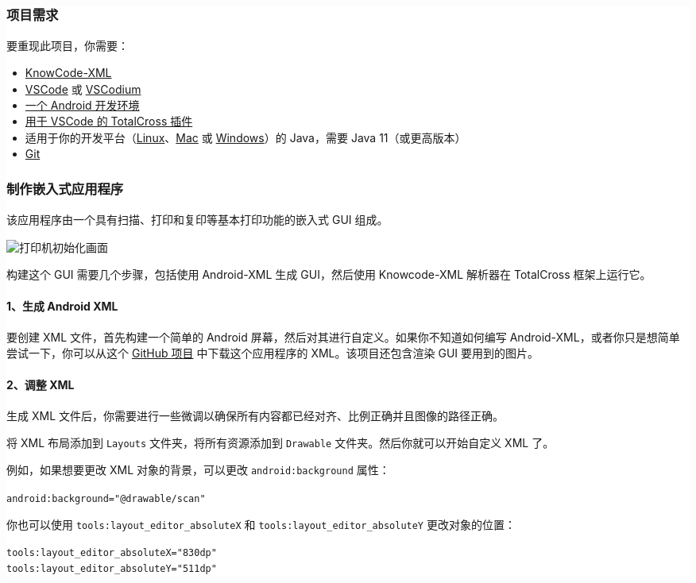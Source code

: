 
### 项目需求


要重现此项目，你需要：


* [KnowCode-XML](https://github.com/TotalCross/knowcode-xml)
* [VSCode](https://code.visualstudio.com/) 或 [VSCodium](https://opensource.com/article/20/6/open-source-alternatives-vs-code)
* [一个 Android 开发环境](https://developer.android.com/studio)
* [用于 VSCode 的 TotalCross 插件](https://marketplace.visualstudio.com/items?itemName=totalcross.vscode-totalcross)
* 适用于你的开发平台（[Linux](https://opensource.com/article/19/11/install-java-linux)、[Mac](https://opensource.com/article/20/7/install-java-mac) 或 [Windows](http://adoptopenjdk.net)）的 Java，需要 Java 11（或更高版本）
* [Git](https://opensource.com/life/16/7/stumbling-git)


### 制作嵌入式应用程序


该应用程序由一个具有扫描、打印和复印等基本打印功能的嵌入式 GUI 组成。


![打印机初始化画面](/data/attachment/album/202205/21/110714mpcujqtoju8lbo31.png "printer init screen")


构建这个 GUI 需要几个步骤，包括使用 Android-XML 生成 GUI，然后使用 Knowcode-XML 解析器在 TotalCross 框架上运行它。


#### 1、生成 Android XML


要创建 XML 文件，首先构建一个简单的 Android 屏幕，然后对其进行自定义。如果你不知道如何编写 Android-XML，或者你只是想简单尝试一下，你可以从这个 [GitHub 项目](https://github.com/TotalCross/embedded-samples/tree/main/printer-application/src/main/resources/layout) 中下载这个应用程序的 XML。该项目还包含渲染 GUI 要用到的图片。


#### 2、调整 XML


生成 XML 文件后，你需要进行一些微调以确保所有内容都已经对齐、比例正确并且图像的路径正确。


将 XML 布局添加到 `Layouts` 文件夹，将所有资源添加到 `Drawable` 文件夹。然后你就可以开始自定义 XML 了。


例如，如果想要更改 XML 对象的背景，可以更改 `android:background` 属性：



```
android:background="@drawable/scan"

```

你也可以使用 `tools:layout_editor_absoluteX` 和 `tools:layout_editor_absoluteY` 更改对象的位置：



```
tools:layout_editor_absoluteX="830dp"
tools:layout_editor_absoluteY="511dp"

```
